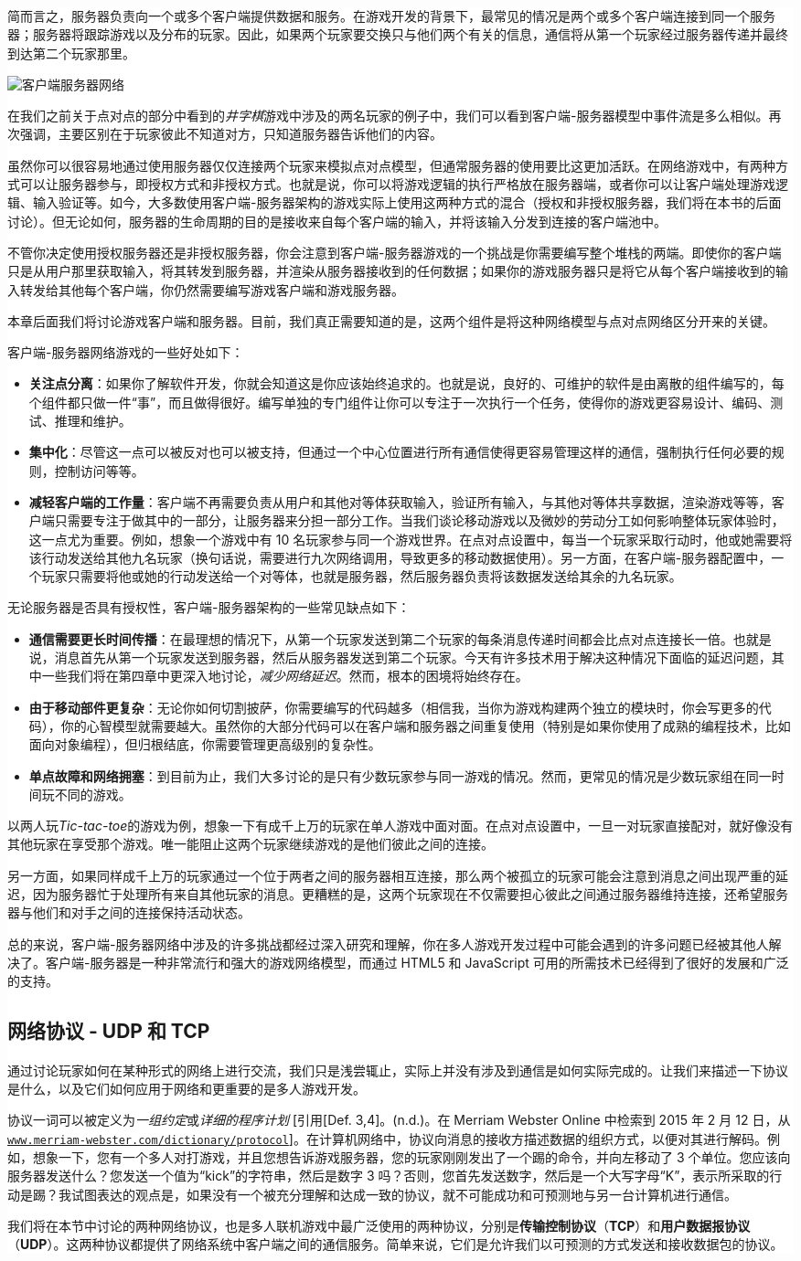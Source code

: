 简而言之，服务器负责向一个或多个客户端提供数据和服务。在游戏开发的背景下，最常见的情况是两个或多个客户端连接到同一个服务器；服务器将跟踪游戏以及分布的玩家。因此，如果两个玩家要交换只与他们两个有关的信息，通信将从第一个玩家经过服务器传递并最终到达第二个玩家那里。

![客户端服务器网络](https://github.com/OpenDocCN/freelearn-html-css-zh/raw/master/docs/mtpl-gm-dev-h5/img/B04669_01_02.jpg)

在我们之前关于点对点的部分中看到的*井字棋*游戏中涉及的两名玩家的例子中，我们可以看到客户端-服务器模型中事件流是多么相似。再次强调，主要区别在于玩家彼此不知道对方，只知道服务器告诉他们的内容。

虽然你可以很容易地通过使用服务器仅仅连接两个玩家来模拟点对点模型，但通常服务器的使用要比这更加活跃。在网络游戏中，有两种方式可以让服务器参与，即授权方式和非授权方式。也就是说，你可以将游戏逻辑的执行严格放在服务器端，或者你可以让客户端处理游戏逻辑、输入验证等。如今，大多数使用客户端-服务器架构的游戏实际上使用这两种方式的混合（授权和非授权服务器，我们将在本书的后面讨论）。但无论如何，服务器的生命周期的目的是接收来自每个客户端的输入，并将该输入分发到连接的客户端池中。

不管你决定使用授权服务器还是非授权服务器，你会注意到客户端-服务器游戏的一个挑战是你需要编写整个堆栈的两端。即使你的客户端只是从用户那里获取输入，将其转发到服务器，并渲染从服务器接收到的任何数据；如果你的游戏服务器只是将它从每个客户端接收到的输入转发给其他每个客户端，你仍然需要编写游戏客户端和游戏服务器。

本章后面我们将讨论游戏客户端和服务器。目前，我们真正需要知道的是，这两个组件是将这种网络模型与点对点网络区分开来的关键。

客户端-服务器网络游戏的一些好处如下：

+   **关注点分离**：如果你了解软件开发，你就会知道这是你应该始终追求的。也就是说，良好的、可维护的软件是由离散的组件编写的，每个组件都只做一件“事”，而且做得很好。编写单独的专门组件让你可以专注于一次执行一个任务，使得你的游戏更容易设计、编码、测试、推理和维护。

+   **集中化**：尽管这一点可以被反对也可以被支持，但通过一个中心位置进行所有通信使得更容易管理这样的通信，强制执行任何必要的规则，控制访问等等。

+   **减轻客户端的工作量**：客户端不再需要负责从用户和其他对等体获取输入，验证所有输入，与其他对等体共享数据，渲染游戏等等，客户端只需要专注于做其中的一部分，让服务器来分担一部分工作。当我们谈论移动游戏以及微妙的劳动分工如何影响整体玩家体验时，这一点尤为重要。例如，想象一个游戏中有 10 名玩家参与同一个游戏世界。在点对点设置中，每当一个玩家采取行动时，他或她需要将该行动发送给其他九名玩家（换句话说，需要进行九次网络调用，导致更多的移动数据使用）。另一方面，在客户端-服务器配置中，一个玩家只需要将他或她的行动发送给一个对等体，也就是服务器，然后服务器负责将该数据发送给其余的九名玩家。

无论服务器是否具有授权性，客户端-服务器架构的一些常见缺点如下：

+   **通信需要更长时间传播**：在最理想的情况下，从第一个玩家发送到第二个玩家的每条消息传递时间都会比点对点连接长一倍。也就是说，消息首先从第一个玩家发送到服务器，然后从服务器发送到第二个玩家。今天有许多技术用于解决这种情况下面临的延迟问题，其中一些我们将在第四章中更深入地讨论，*减少网络延迟*。然而，根本的困境将始终存在。

+   **由于移动部件更复杂**：无论你如何切割披萨，你需要编写的代码越多（相信我，当你为游戏构建两个独立的模块时，你会写更多的代码），你的心智模型就需要越大。虽然你的大部分代码可以在客户端和服务器之间重复使用（特别是如果你使用了成熟的编程技术，比如面向对象编程），但归根结底，你需要管理更高级别的复杂性。

+   **单点故障和网络拥塞**：到目前为止，我们大多讨论的是只有少数玩家参与同一游戏的情况。然而，更常见的情况是少数玩家组在同一时间玩不同的游戏。

以两人玩*Tic-tac-toe*的游戏为例，想象一下有成千上万的玩家在单人游戏中面对面。在点对点设置中，一旦一对玩家直接配对，就好像没有其他玩家在享受那个游戏。唯一能阻止这两个玩家继续游戏的是他们彼此之间的连接。

另一方面，如果同样成千上万的玩家通过一个位于两者之间的服务器相互连接，那么两个被孤立的玩家可能会注意到消息之间出现严重的延迟，因为服务器忙于处理所有来自其他玩家的消息。更糟糕的是，这两个玩家现在不仅需要担心彼此之间通过服务器维持连接，还希望服务器与他们和对手之间的连接保持活动状态。

总的来说，客户端-服务器网络中涉及的许多挑战都经过深入研究和理解，你在多人游戏开发过程中可能会遇到的许多问题已经被其他人解决了。客户端-服务器是一种非常流行和强大的游戏网络模型，而通过 HTML5 和 JavaScript 可用的所需技术已经得到了很好的发展和广泛的支持。

## 网络协议 - UDP 和 TCP

通过讨论玩家如何在某种形式的网络上进行交流，我们只是浅尝辄止，实际上并没有涉及到通信是如何实际完成的。让我们来描述一下协议是什么，以及它们如何应用于网络和更重要的是多人游戏开发。

协议一词可以被定义为*一组约定*或*详细的程序计划* [引用[Def. 3,4]。(n.d.)。在 Merriam Webster Online 中检索到 2015 年 2 月 12 日，从[`www.merriam-webster.com/dictionary/protocol`](http://www.merriam-webster.com/dictionary/protocol)]。在计算机网络中，协议向消息的接收方描述数据的组织方式，以便对其进行解码。例如，想象一下，您有一个多人对打游戏，并且您想告诉游戏服务器，您的玩家刚刚发出了一个踢的命令，并向左移动了 3 个单位。您应该向服务器发送什么？您发送一个值为“kick”的字符串，然后是数字 3 吗？否则，您首先发送数字，然后是一个大写字母“K”，表示所采取的行动是踢？我试图表达的观点是，如果没有一个被充分理解和达成一致的协议，就不可能成功和可预测地与另一台计算机进行通信。

我们将在本节中讨论的两种网络协议，也是多人联机游戏中最广泛使用的两种协议，分别是**传输控制协议**（**TCP**）和**用户数据报协议**（**UDP**）。这两种协议都提供了网络系统中客户端之间的通信服务。简单来说，它们是允许我们以可预测的方式发送和接收数据包的协议。
